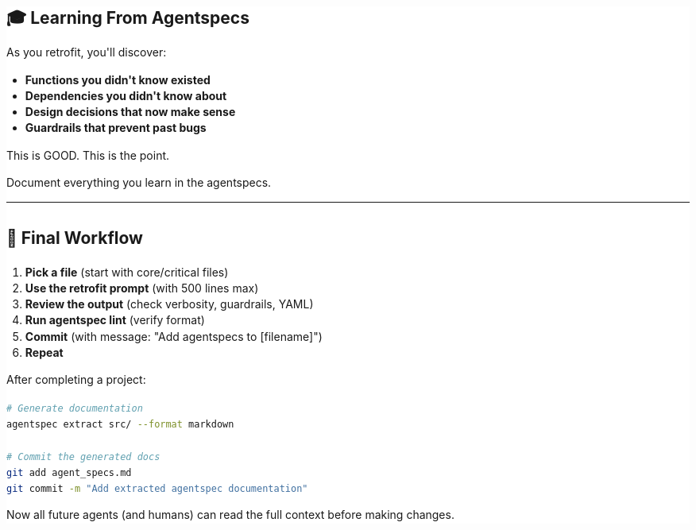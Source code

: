 ## 🎓 Learning From Agentspecs

As you retrofit, you'll discover:

- **Functions you didn't know existed**
- **Dependencies you didn't know about**
- **Design decisions that now make sense**
- **Guardrails that prevent past bugs**

This is GOOD. This is the point.

Document everything you learn in the agentspecs.

---

## 🚀 Final Workflow

1. **Pick a file** (start with core/critical files)
2. **Use the retrofit prompt** (with 500 lines max)
3. **Review the output** (check verbosity, guardrails, YAML)
4. **Run agentspec lint** (verify format)
5. **Commit** (with message: "Add agentspecs to [filename]")
6. **Repeat**

After completing a project:

```bash
# Generate documentation
agentspec extract src/ --format markdown

# Commit the generated docs
git add agent_specs.md
git commit -m "Add extracted agentspec documentation"
```

Now all future agents (and humans) can read the full context before making changes.
